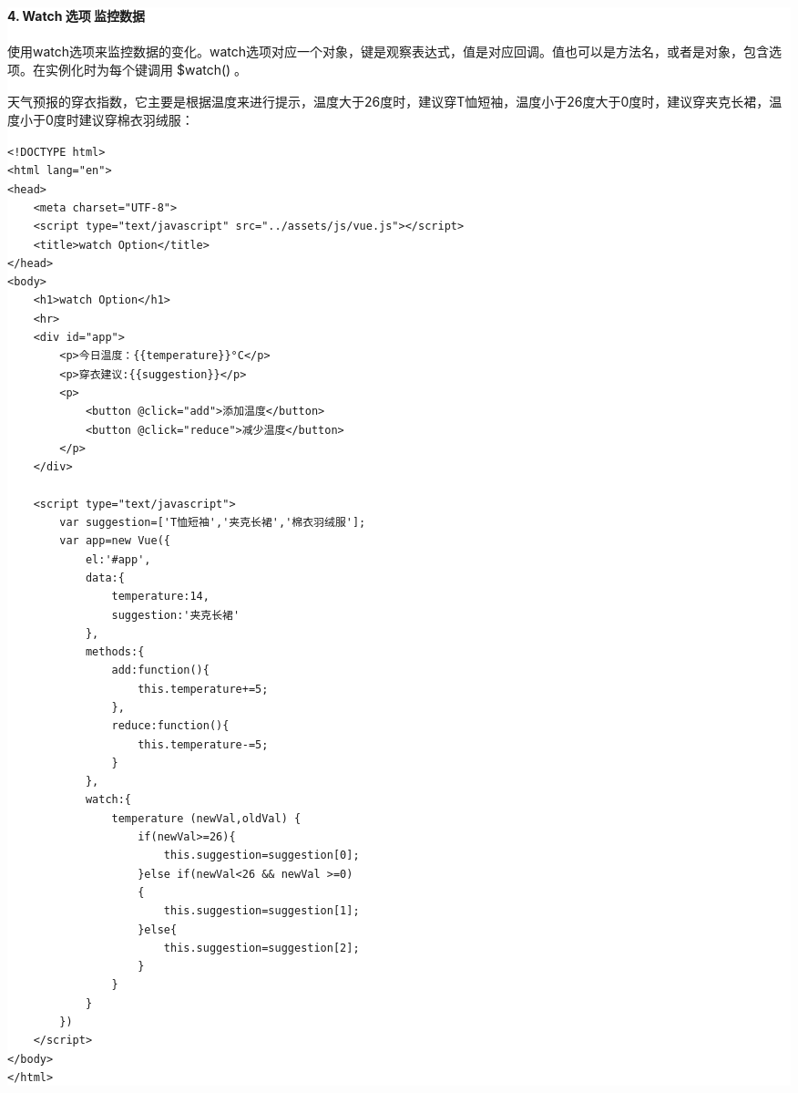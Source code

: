 #### 4. Watch 选项 监控数据
使用watch选项来监控数据的变化。watch选项对应一个对象，键是观察表达式，值是对应回调。值也可以是方法名，或者是对象，包含选项。在实例化时为每个键调用 $watch() 。

天气预报的穿衣指数，它主要是根据温度来进行提示，温度大于26度时，建议穿T恤短袖，温度小于26度大于0度时，建议穿夹克长裙，温度小于0度时建议穿棉衣羽绒服：
```
<!DOCTYPE html>
<html lang="en">
<head>
    <meta charset="UTF-8">
    <script type="text/javascript" src="../assets/js/vue.js"></script>
    <title>watch Option</title>
</head>
<body>
    <h1>watch Option</h1>
    <hr>
    <div id="app">
        <p>今日温度：{{temperature}}°C</p>
        <p>穿衣建议:{{suggestion}}</p>
        <p>
            <button @click="add">添加温度</button>
            <button @click="reduce">减少温度</button>
        </p>
    </div>

    <script type="text/javascript">
        var suggestion=['T恤短袖','夹克长裙','棉衣羽绒服'];
        var app=new Vue({
            el:'#app',
            data:{
                temperature:14,
                suggestion:'夹克长裙'
            },
            methods:{
                add:function(){
                    this.temperature+=5;
                },
                reduce:function(){
                    this.temperature-=5;
                }
            },
            watch:{
                temperature (newVal,oldVal) {
                    if(newVal>=26){
                        this.suggestion=suggestion[0];
                    }else if(newVal<26 && newVal >=0)
                    {
                        this.suggestion=suggestion[1];
                    }else{
                        this.suggestion=suggestion[2];
                    }
                }
            }
        })
    </script>
</body>
</html>
```
